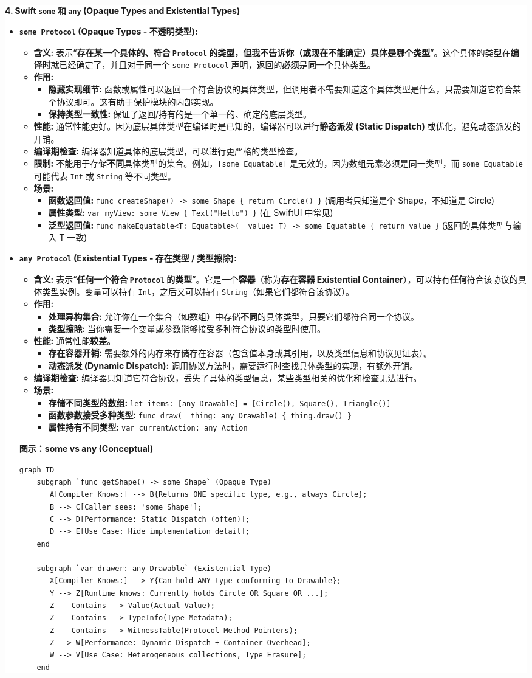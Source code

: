 
**4. Swift `some` 和 `any` (Opaque Types and Existential Types)**

*   **`some Protocol` (Opaque Types - 不透明类型):**
    *   **含义:** 表示“**存在某一个具体的、符合 `Protocol` 的类型，但我不告诉你（或现在不能确定）具体是哪个类型**”。这个具体的类型在**编译时**就已经确定了，并且对于同一个 `some Protocol` 声明，返回的**必须**是**同一个**具体类型。
    *   **作用:**
        *   **隐藏实现细节:** 函数或属性可以返回一个符合协议的具体类型，但调用者不需要知道这个具体类型是什么，只需要知道它符合某个协议即可。这有助于保护模块的内部实现。
        *   **保持类型一致性:** 保证了返回/持有的是一个单一的、确定的底层类型。
    *   **性能:** 通常性能更好。因为底层具体类型在编译时是已知的，编译器可以进行**静态派发 (Static Dispatch)** 或优化，避免动态派发的开销。
    *   **编译期检查:** 编译器知道具体的底层类型，可以进行更严格的类型检查。
    *   **限制:** 不能用于存储**不同**具体类型的集合。例如，`[some Equatable]` 是无效的，因为数组元素必须是同一类型，而 `some Equatable` 可能代表 `Int` 或 `String` 等不同类型。
    *   **场景:**
        *   **函数返回值:** `func createShape() -> some Shape { return Circle() }` (调用者只知道是个 Shape，不知道是 Circle)
        *   **属性类型:** `var myView: some View { Text("Hello") }` (在 SwiftUI 中常见)
        *   **泛型返回值:** `func makeEquatable<T: Equatable>(_ value: T) -> some Equatable { return value }` (返回的具体类型与输入 T 一致)

*   **`any Protocol` (Existential Types - 存在类型 / 类型擦除):**
    *   **含义:** 表示“**任何一个符合 `Protocol` 的类型**”。它是一个**容器**（称为**存在容器 Existential Container**），可以持有**任何**符合该协议的具体类型实例。变量可以持有 `Int`，之后又可以持有 `String`（如果它们都符合该协议）。
    *   **作用:**
        *   **处理异构集合:** 允许你在一个集合（如数组）中存储**不同**的具体类型，只要它们都符合同一个协议。
        *   **类型擦除:** 当你需要一个变量或参数能够接受多种符合协议的类型时使用。
    *   **性能:** 通常性能**较差**。
        *   **存在容器开销:** 需要额外的内存来存储存在容器（包含值本身或其引用，以及类型信息和协议见证表）。
        *   **动态派发 (Dynamic Dispatch):** 调用协议方法时，需要运行时查找具体类型的实现，有额外开销。
    *   **编译期检查:** 编译器只知道它符合协议，丢失了具体的类型信息，某些类型相关的优化和检查无法进行。
    *   **场景:**
        *   **存储不同类型的数组:** `let items: [any Drawable] = [Circle(), Square(), Triangle()]`
        *   **函数参数接受多种类型:** `func draw(_ thing: any Drawable) { thing.draw() }`
        *   **属性持有不同类型:** `var currentAction: any Action`

    **图示：some vs any (Conceptual)**
    ```mermaid
    graph TD
        subgraph `func getShape() -> some Shape` (Opaque Type)
           A[Compiler Knows:] --> B{Returns ONE specific type, e.g., always Circle};
           B --> C[Caller sees: 'some Shape'];
           C --> D[Performance: Static Dispatch (often)];
           D --> E[Use Case: Hide implementation detail];
        end
    
        subgraph `var drawer: any Drawable` (Existential Type)
           X[Compiler Knows:] --> Y{Can hold ANY type conforming to Drawable};
           Y --> Z[Runtime knows: Currently holds Circle OR Square OR ...];
           Z -- Contains --> Value(Actual Value);
           Z -- Contains --> TypeInfo(Type Metadata);
           Z -- Contains --> WitnessTable(Protocol Method Pointers);
           Z --> W[Performance: Dynamic Dispatch + Container Overhead];
           W --> V[Use Case: Heterogeneous collections, Type Erasure];
        end
    ```
